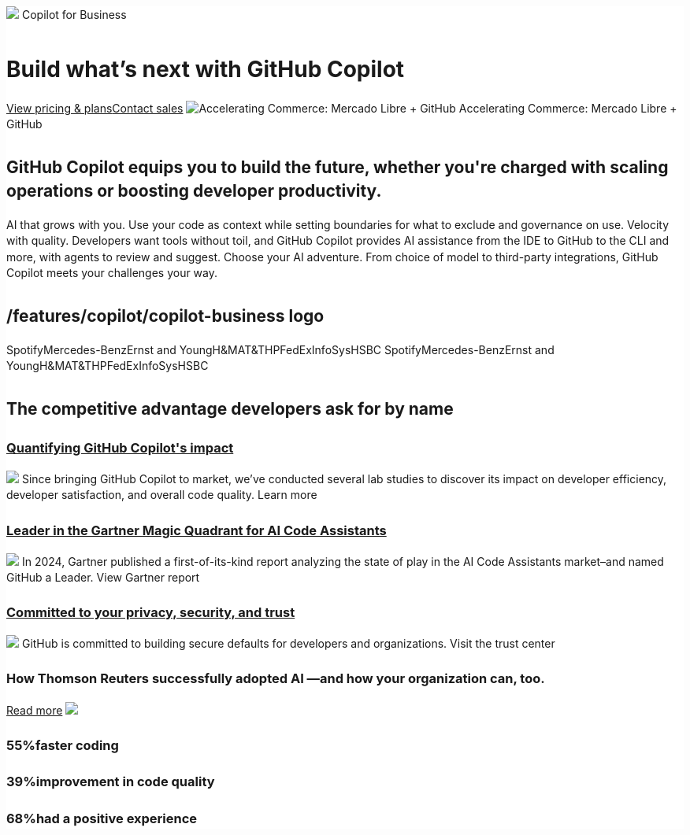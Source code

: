 
![](https://images.ctfassets.net/8aevphvgewt8/2rhr02Rk3I1EyPefHM110U/1ef4a7f8b0714c41a6f296b9308277b2/copilot-for-business-background-img.webp?w=2400&fm=jpg&fl=progressive)
Copilot for Business
# Build what’s next with GitHub Copilot
[View pricing & plans](https://github.com/features/copilot/plans?ref_cta=View+pricing+and+plans&ref_loc=hero&ref_page=%2Ffeatures_copilot_copilot_business)[Contact sales](https://github.com/features/copilot/plans?ref_cta=Contact+sales&ref_loc=hero&ref_page=%2Ffeatures_copilot_copilot_business)
![Accelerating Commerce: Mercado Libre + GitHub](https://images.ctfassets.net/8aevphvgewt8/4mCi1Wb5CMkpL758hUXytO/d8ccebd0f4100d7ae8ed14c4d4200ba6/Copilot-for-business-hero-img.webp?fm=webp)
Accelerating Commerce: Mercado Libre + GitHub
## GitHub Copilot equips you to build the future, whether you're charged with scaling operations or boosting developer productivity. 
AI that grows with you. Use your code as context while setting boundaries for what to exclude and governance on use.
Velocity with quality. Developers want tools without toil, and GitHub Copilot provides AI assistance from the IDE to GitHub to the CLI and more, with agents to review and suggest.
Choose your AI adventure. From choice of model to third-party integrations, GitHub Copilot meets your challenges your way. 
## /features/copilot/copilot-business logo
SpotifyMercedes-BenzErnst and YoungH&MAT&THPFedExInfoSysHSBC
SpotifyMercedes-BenzErnst and YoungH&MAT&THPFedExInfoSysHSBC
## The competitive advantage developers ask for by name
### [Quantifying GitHub Copilot's impact](https://github.blog/news-insights/research/research-quantifying-github-copilots-impact-in-the-enterprise-with-accenture/)
![](https://images.ctfassets.net/8aevphvgewt8/5GGcCgP3eIpdxNGhbMHhuV/d463c181bd338f3ea6c5b78372724122/leaders-in-AI.png?fm=webp)
Since bringing GitHub Copilot to market, we’ve conducted several lab studies to discover its impact on developer efficiency, developer satisfaction, and overall code quality.
Learn more
### [Leader in the Gartner Magic Quadrant for AI Code Assistants](https://www.gartner.com/doc/reprints?id=1-2IKO4MPE&ct=240819&st=sb)
![](https://images.ctfassets.net/8aevphvgewt8/7p0EG7FgdIBagXnj0Htmrn/111c4fca59e497c3fc383705999a3316/trust-center__1_.png?fm=webp)
In 2024, Gartner published a first-of-its-kind report analyzing the state of play in the AI Code Assistants market–and named GitHub a Leader.
View Gartner report
### [Committed to your privacy, security, and trust](https://github.com/trust-center)
![](https://images.ctfassets.net/8aevphvgewt8/2eTwuO802QzWdpNmEqFuNr/4bff7f1e0edd4c7cbf1b3fdc86d6a24c/trust-center.png?fm=webp)
GitHub is committed to building secure defaults for developers and organizations.
Visit the trust center
### How Thomson Reuters successfully adopted AI —and how your organization can, too.
[Read more](https://www.linkedin.com/pulse/how-thomson-reuters-successfully-adopted-ai-your-organization-can-3krpf/)
![](https://images.ctfassets.net/8aevphvgewt8/6FZMa6CLWcGeI9HPnG1oL5/3b657367464f399bd5a0856768366f01/CEPN5OU2R5NZJB7C4UZGA2A7HQ-1.png)
### 55%faster coding
### 39%improvement in code quality
### 68%had a positive experience